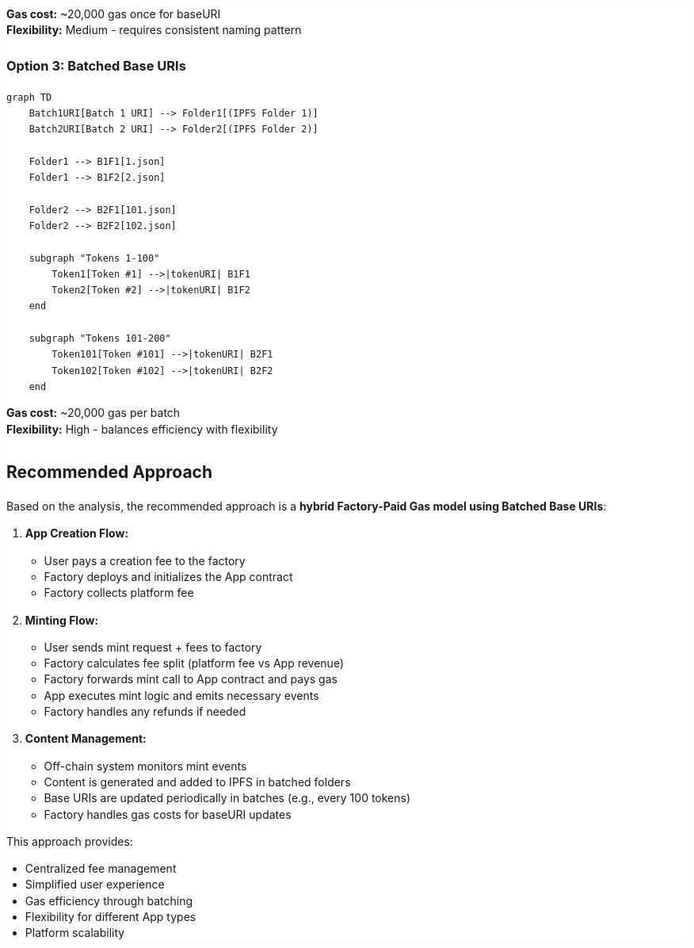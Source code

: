 **Gas cost:** ~20,000 gas once for baseURI  
**Flexibility:** Medium - requires consistent naming pattern

### Option 3: Batched Base URIs

```mermaid
graph TD
    Batch1URI[Batch 1 URI] --> Folder1[(IPFS Folder 1)]
    Batch2URI[Batch 2 URI] --> Folder2[(IPFS Folder 2)]
    
    Folder1 --> B1F1[1.json]
    Folder1 --> B1F2[2.json]
    
    Folder2 --> B2F1[101.json]
    Folder2 --> B2F2[102.json]
    
    subgraph "Tokens 1-100"
        Token1[Token #1] -->|tokenURI| B1F1
        Token2[Token #2] -->|tokenURI| B1F2
    end
    
    subgraph "Tokens 101-200"
        Token101[Token #101] -->|tokenURI| B2F1
        Token102[Token #102] -->|tokenURI| B2F2
    end
```

**Gas cost:** ~20,000 gas per batch  
**Flexibility:** High - balances efficiency with flexibility

## Recommended Approach

Based on the analysis, the recommended approach is a **hybrid Factory-Paid Gas model using Batched Base URIs**:

1. **App Creation Flow:**
   * User pays a creation fee to the factory
   * Factory deploys and initializes the App contract
   * Factory collects platform fee

2. **Minting Flow:**
   * User sends mint request + fees to factory
   * Factory calculates fee split (platform fee vs App revenue)
   * Factory forwards mint call to App contract and pays gas
   * App executes mint logic and emits necessary events
   * Factory handles any refunds if needed

3. **Content Management:**
   * Off-chain system monitors mint events
   * Content is generated and added to IPFS in batched folders
   * Base URIs are updated periodically in batches (e.g., every 100 tokens)
   * Factory handles gas costs for baseURI updates

This approach provides:
* Centralized fee management
* Simplified user experience
* Gas efficiency through batching
* Flexibility for different App types
* Platform scalability
